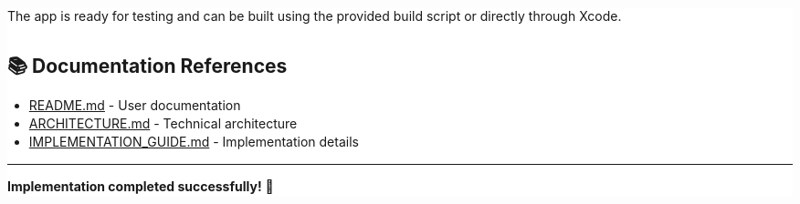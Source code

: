 The app is ready for testing and can be built using the provided build script or directly through Xcode.

## 📚 Documentation References
- [README.md](README.md) - User documentation
- [ARCHITECTURE.md](ARCHITECTURE.md) - Technical architecture
- [IMPLEMENTATION_GUIDE.md](IMPLEMENTATION_GUIDE.md) - Implementation details

---

**Implementation completed successfully!** 🚀
